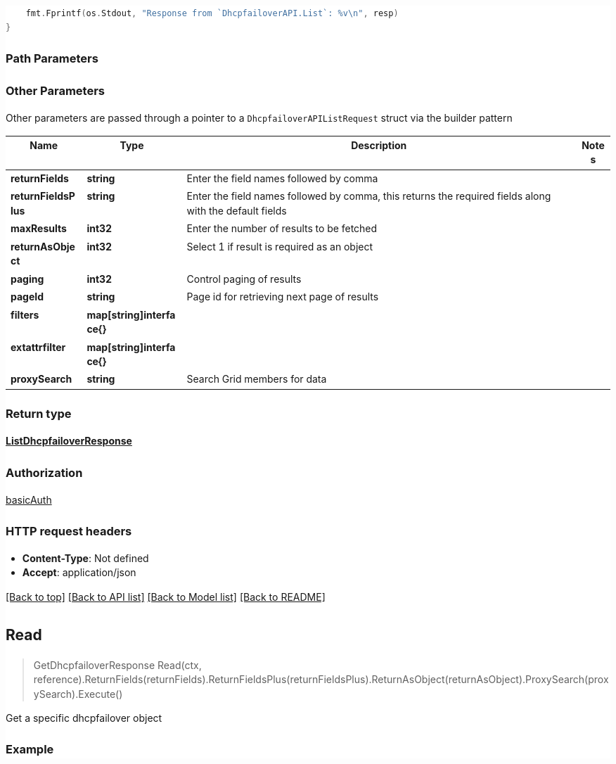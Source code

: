 ```go
	fmt.Fprintf(os.Stdout, "Response from `DhcpfailoverAPI.List`: %v\n", resp)
}
```

### Path Parameters



### Other Parameters

Other parameters are passed through a pointer to a `DhcpfailoverAPIListRequest` struct via the builder pattern


Name | Type | Description  | Notes
------------- | ------------- | ------------- | -------------
**returnFields** | **string** | Enter the field names followed by comma | 
**returnFieldsPlus** | **string** | Enter the field names followed by comma, this returns the required fields along with the default fields | 
**maxResults** | **int32** | Enter the number of results to be fetched | 
**returnAsObject** | **int32** | Select 1 if result is required as an object | 
**paging** | **int32** | Control paging of results | 
**pageId** | **string** | Page id for retrieving next page of results | 
**filters** | **map[string]interface{}** |  | 
**extattrfilter** | **map[string]interface{}** |  | 
**proxySearch** | **string** | Search Grid members for data | 

### Return type

[**ListDhcpfailoverResponse**](ListDhcpfailoverResponse.md)

### Authorization

[basicAuth](../README.md#basicAuth)

### HTTP request headers

- **Content-Type**: Not defined
- **Accept**: application/json

[[Back to top]](#) [[Back to API list]](../README.md#documentation-for-api-endpoints)
[[Back to Model list]](../README.md#documentation-for-models)
[[Back to README]](../README.md)


## Read

> GetDhcpfailoverResponse Read(ctx, reference).ReturnFields(returnFields).ReturnFieldsPlus(returnFieldsPlus).ReturnAsObject(returnAsObject).ProxySearch(proxySearch).Execute()

Get a specific dhcpfailover object



### Example
